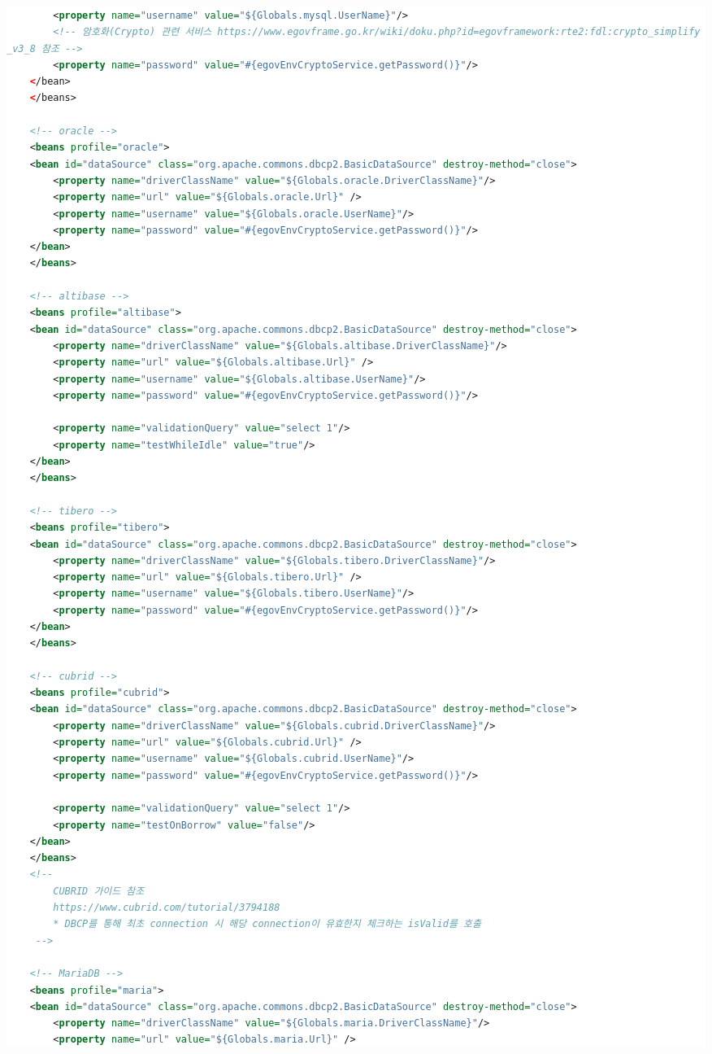 ```xml
		<property name="username" value="${Globals.mysql.UserName}"/>
		<!-- 암호화(Crypto) 관련 서비스 https://www.egovframe.go.kr/wiki/doku.php?id=egovframework:rte2:fdl:crypto_simplify_v3_8 참조 -->
		<property name="password" value="#{egovEnvCryptoService.getPassword()}"/>
	</bean>
	</beans>
	
	<!-- oracle -->
	<beans profile="oracle">
	<bean id="dataSource" class="org.apache.commons.dbcp2.BasicDataSource" destroy-method="close">
		<property name="driverClassName" value="${Globals.oracle.DriverClassName}"/>
		<property name="url" value="${Globals.oracle.Url}" />
		<property name="username" value="${Globals.oracle.UserName}"/>
		<property name="password" value="#{egovEnvCryptoService.getPassword()}"/>
	</bean>
	</beans>

	<!-- altibase -->
	<beans profile="altibase">
	<bean id="dataSource" class="org.apache.commons.dbcp2.BasicDataSource" destroy-method="close">
		<property name="driverClassName" value="${Globals.altibase.DriverClassName}"/>
		<property name="url" value="${Globals.altibase.Url}" />
		<property name="username" value="${Globals.altibase.UserName}"/>
		<property name="password" value="#{egovEnvCryptoService.getPassword()}"/>
		
		<property name="validationQuery" value="select 1"/>
        <property name="testWhileIdle" value="true"/>
	</bean>
	</beans>

	<!-- tibero -->
	<beans profile="tibero">
	<bean id="dataSource" class="org.apache.commons.dbcp2.BasicDataSource" destroy-method="close">
		<property name="driverClassName" value="${Globals.tibero.DriverClassName}"/>
		<property name="url" value="${Globals.tibero.Url}" />
		<property name="username" value="${Globals.tibero.UserName}"/>
		<property name="password" value="#{egovEnvCryptoService.getPassword()}"/>
	</bean>
	</beans>

    <!-- cubrid -->
    <beans profile="cubrid">
    <bean id="dataSource" class="org.apache.commons.dbcp2.BasicDataSource" destroy-method="close">
        <property name="driverClassName" value="${Globals.cubrid.DriverClassName}"/>
        <property name="url" value="${Globals.cubrid.Url}" />
        <property name="username" value="${Globals.cubrid.UserName}"/>
        <property name="password" value="#{egovEnvCryptoService.getPassword()}"/>
        
        <property name="validationQuery" value="select 1"/>
        <property name="testOnBorrow" value="false"/>
    </bean>
    </beans>
    <!--
    	CUBRID 가이드 참조
    	https://www.cubrid.com/tutorial/3794188
    	* DBCP를 통해 최초 connection 시 해당 connection이 유효한지 체크하는 isValid를 호출
     -->

	<!-- MariaDB -->
	<beans profile="maria">
	<bean id="dataSource" class="org.apache.commons.dbcp2.BasicDataSource" destroy-method="close">
		<property name="driverClassName" value="${Globals.maria.DriverClassName}"/>
		<property name="url" value="${Globals.maria.Url}" />
```